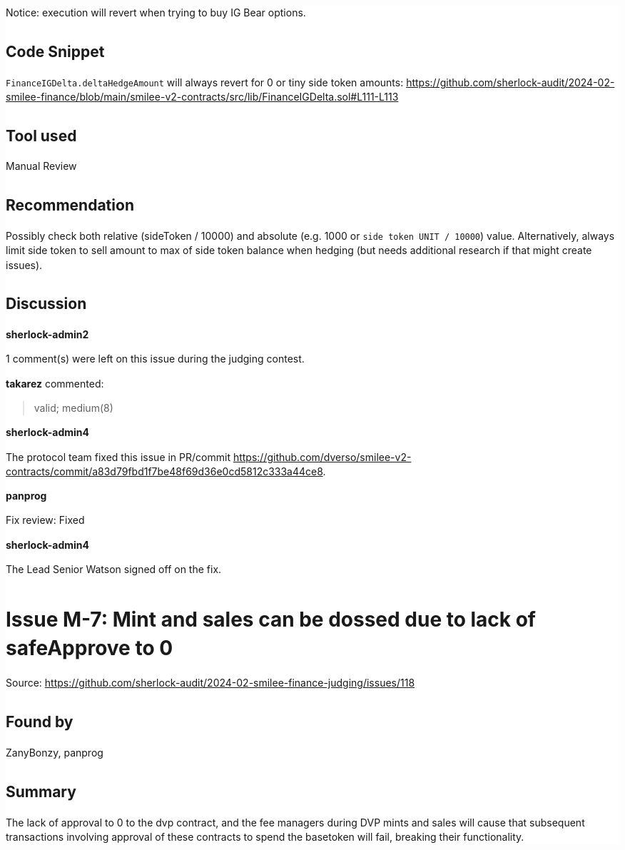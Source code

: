 Notice: execution will revert when trying to buy IG Bear options.

## Code Snippet

`FinanceIGDelta.deltaHedgeAmount` will always revert for 0 or tiny side token amounts:
https://github.com/sherlock-audit/2024-02-smilee-finance/blob/main/smilee-v2-contracts/src/lib/FinanceIGDelta.sol#L111-L113

## Tool used

Manual Review

## Recommendation

Possibly check both relative (sideToken / 10000) and absolute (e.g. 1000 or `side token UNIT / 10000`) value. Alternatively, always limit side token to sell amount to max of side token balance when hedging (but needs additional research if that might create issues).



## Discussion

**sherlock-admin2**

1 comment(s) were left on this issue during the judging contest.

**takarez** commented:
>  valid; medium(8)



**sherlock-admin4**

The protocol team fixed this issue in PR/commit https://github.com/dverso/smilee-v2-contracts/commit/a83d79fbd1f7be48f69d36e0cd5812c333a44ce8.

**panprog**

Fix review: Fixed

**sherlock-admin4**

The Lead Senior Watson signed off on the fix.

# Issue M-7: Mint and sales can be dossed due to lack of safeApprove to 0 

Source: https://github.com/sherlock-audit/2024-02-smilee-finance-judging/issues/118 

## Found by 
ZanyBonzy, panprog
## Summary
The lack of approval to 0 to the dvp contract, and the fee managers during DVP mints and sales will cause that subsequent transactions involving approval of these contracts to spend the basetoken will fail, breaking their functionality.
